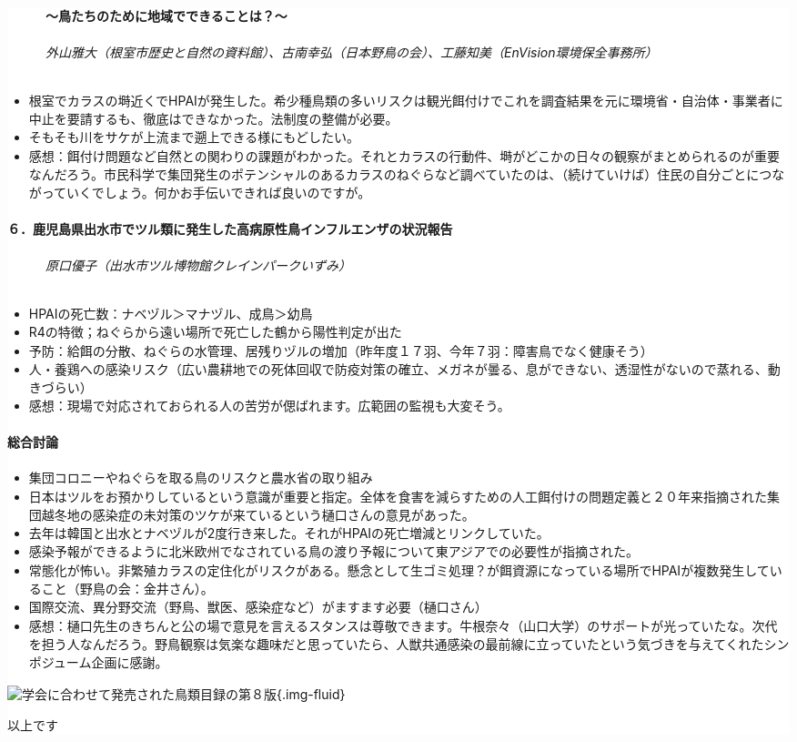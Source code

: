 #### 　　　～鳥たちのために地域でできることは？～

###### 　　　外山雅大（根室市歴史と自然の資料館）、古南幸弘（日本野鳥の会）、工藤知美（EnVision環境保全事務所）

- 根室でカラスの塒近くでHPAIが発生した。希少種鳥類の多いリスクは観光餌付けでこれを調査結果を元に環境省・自治体・事業者に中止を要請するも、徹底はできなかった。法制度の整備が必要。
- そもそも川をサケが上流まで遡上できる様にもどしたい。
- 感想：餌付け問題など自然との関わりの課題がわかった。それとカラスの行動件、塒がどこかの日々の観察がまとめられるのが重要なんだろう。市民科学で集団発生のポテンシャルのあるカラスのねぐらなど調べていたのは、（続けていけば）住民の自分ごとにつながっていくでしょう。何かお手伝いできれば良いのですが。

#### ６．鹿児島県出水市でツル類に発生した高病原性鳥インフルエンザの状況報告

###### 　　　原口優子（出水市ツル博物館クレインパークいずみ）

- HPAIの死亡数：ナベヅル＞マナヅル、成鳥＞幼鳥
- R4の特徴；ねぐらから遠い場所で死亡した鶴から陽性判定が出た
- 予防：給餌の分散、ねぐらの水管理、居残りヅルの増加（昨年度１７羽、今年７羽：障害鳥でなく健康そう）
- 人・養鶏への感染リスク（広い農耕地での死体回収で防疫対策の確立、メガネが曇る、息ができない、透湿性がないので蒸れる、動きづらい）
- 感想：現場で対応されておられる人の苦労が偲ばれます。広範囲の監視も大変そう。

#### 総合討論

- 集団コロニーやねぐらを取る鳥のリスクと農水省の取り組み
- 日本はツルをお預かりしているという意識が重要と指定。全体を食害を減らすための人工餌付けの問題定義と２０年来指摘された集団越冬地の感染症の未対策のツケが来ているという樋口さんの意見があった。
- 去年は韓国と出水とナベヅルが2度行き来した。それがHPAIの死亡増減とリンクしていた。
- 感染予報ができるように北米欧州でなされている鳥の渡り予報について東アジアでの必要性が指摘された。
- 常態化が怖い。非繁殖カラスの定住化がリスクがある。懸念として生ゴミ処理？が餌資源になっている場所でHPAIが複数発生していること（野鳥の会：金井さん）。
- 国際交流、異分野交流（野鳥、獣医、感染症など）がますます必要（樋口さん）
- 感想：樋口先生のきちんと公の場で意見を言えるスタンスは尊敬できます。牛根奈々（山口大学）のサポートが光っていたな。次代を担う人なんだろう。野鳥観察は気楽な趣味だと思っていたら、人獣共通感染の最前線に立っていたという気づきを与えてくれたシンポジューム企画に感謝。



![学会に合わせて発売された鳥類目録の第８版](https://object-storage.tyo2.conoha.io/v1/nc_938a9d00d6004f1390c354d4a15ef25b/blog-astro-assets/blog-images/IMG_5301x1200.JPG){.img-fluid}



以上です

